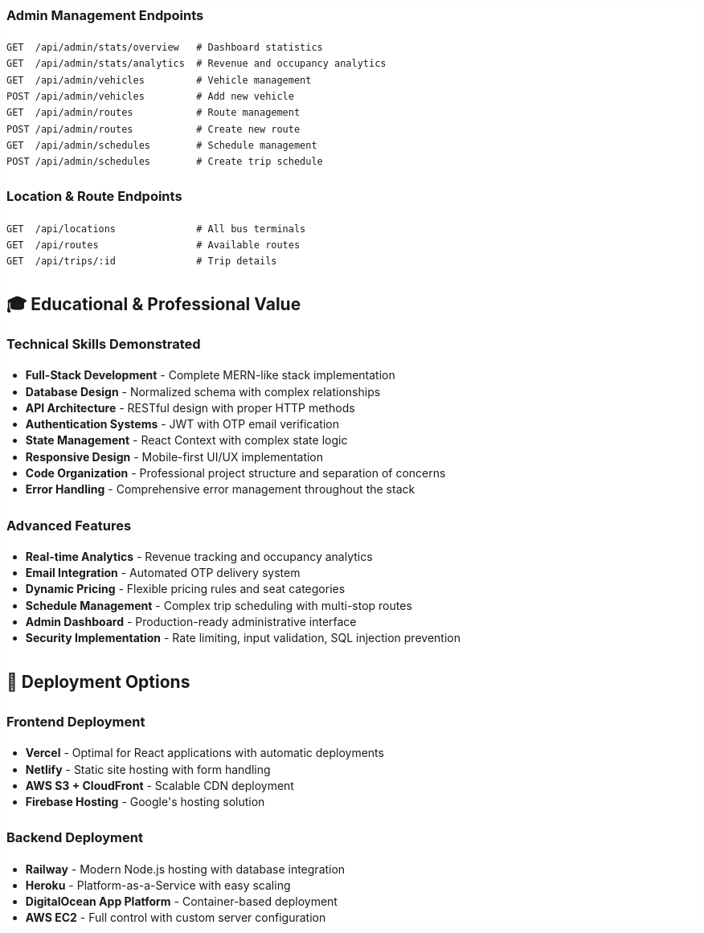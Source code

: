 ### Admin Management Endpoints
```
GET  /api/admin/stats/overview   # Dashboard statistics
GET  /api/admin/stats/analytics  # Revenue and occupancy analytics
GET  /api/admin/vehicles         # Vehicle management
POST /api/admin/vehicles         # Add new vehicle
GET  /api/admin/routes           # Route management
POST /api/admin/routes           # Create new route
GET  /api/admin/schedules        # Schedule management
POST /api/admin/schedules        # Create trip schedule
```

### Location & Route Endpoints
```
GET  /api/locations              # All bus terminals
GET  /api/routes                 # Available routes
GET  /api/trips/:id              # Trip details
```

## 🎓 Educational & Professional Value

### Technical Skills Demonstrated
- **Full-Stack Development** - Complete MERN-like stack implementation
- **Database Design** - Normalized schema with complex relationships
- **API Architecture** - RESTful design with proper HTTP methods
- **Authentication Systems** - JWT with OTP email verification
- **State Management** - React Context with complex state logic
- **Responsive Design** - Mobile-first UI/UX implementation
- **Code Organization** - Professional project structure and separation of concerns
- **Error Handling** - Comprehensive error management throughout the stack

### Advanced Features
- **Real-time Analytics** - Revenue tracking and occupancy analytics
- **Email Integration** - Automated OTP delivery system
- **Dynamic Pricing** - Flexible pricing rules and seat categories
- **Schedule Management** - Complex trip scheduling with multi-stop routes
- **Admin Dashboard** - Production-ready administrative interface
- **Security Implementation** - Rate limiting, input validation, SQL injection prevention

## 🚀 Deployment Options

### Frontend Deployment
- **Vercel** - Optimal for React applications with automatic deployments
- **Netlify** - Static site hosting with form handling
- **AWS S3 + CloudFront** - Scalable CDN deployment
- **Firebase Hosting** - Google's hosting solution

### Backend Deployment  
- **Railway** - Modern Node.js hosting with database integration
- **Heroku** - Platform-as-a-Service with easy scaling
- **DigitalOcean App Platform** - Container-based deployment
- **AWS EC2** - Full control with custom server configuration
